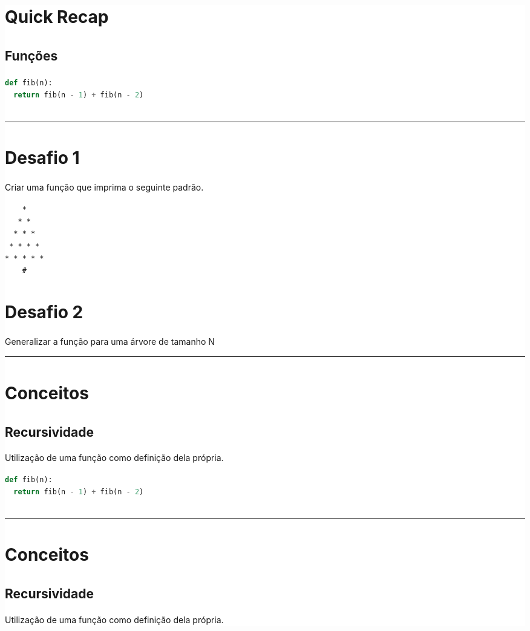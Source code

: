 
# Quick Recap
## Funções

```python
def fib(n):
  return fib(n - 1) + fib(n - 2)
  
```

---

# Desafio 1

Criar uma função que imprima o seguinte padrão.

```txt
    * 
   * * 
  * * * 
 * * * * 
* * * * * 
    #
```

# Desafio 2 

Generalizar a função para uma árvore de tamanho N


---

# Conceitos
## Recursividade
Utilização de uma função como definição dela própria.


```python
def fib(n):
  return fib(n - 1) + fib(n - 2)
  
```

---

# Conceitos
## Recursividade
Utilização de uma função como definição dela própria.
